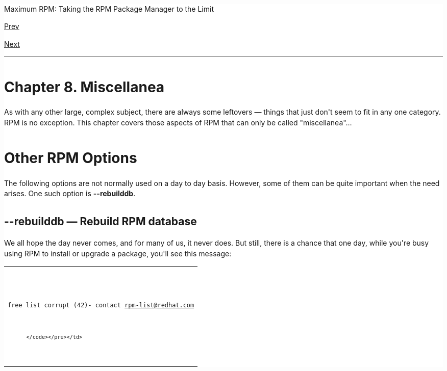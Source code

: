 <div class="NAVHEADER">

Maximum RPM: Taking the RPM Package Manager to the Limit

</div>

[Prev](s1-rpm-checksig-using-rpm-k.md)

[Next](s1-rpm-miscellania-rpm2cpio.md)

-----

<div class="chapter">

# <span id="ch-rpm-miscellania"></span>Chapter 8. Miscellanea

As with any other large, complex subject, there are always some
leftovers — things that just don't seem to fit in any one category. RPM
is no exception. This chapter covers those aspects of RPM that can only
be called "miscellanea"…

<div class="sect1">

# <span id="s1-rpm-miscellania-other-options">Other RPM Options</span>

The following options are not normally used on a day to day basis.
However, some of them can be quite important when the need arises. One
such option is **--rebuilddb**.

<div class="sect2">

## <span id="s2-rpm-miscellania-rebuilddb">**--rebuilddb** — Rebuild RPM database</span>

We all hope the day never comes, and for many of us, it never does. But
still, there is a chance that one day, while you're busy using RPM to
install or upgrade a package, you'll see this message:

<table>
<colgroup>
<col style="width: 100%" />
</colgroup>
<tbody>
<tr class="odd">
<td><pre class="screen"><code>

free list corrupt (42)- contact rpm-list@redhat.com

          </code></pre></td>
</tr>
</tbody>
</table>
